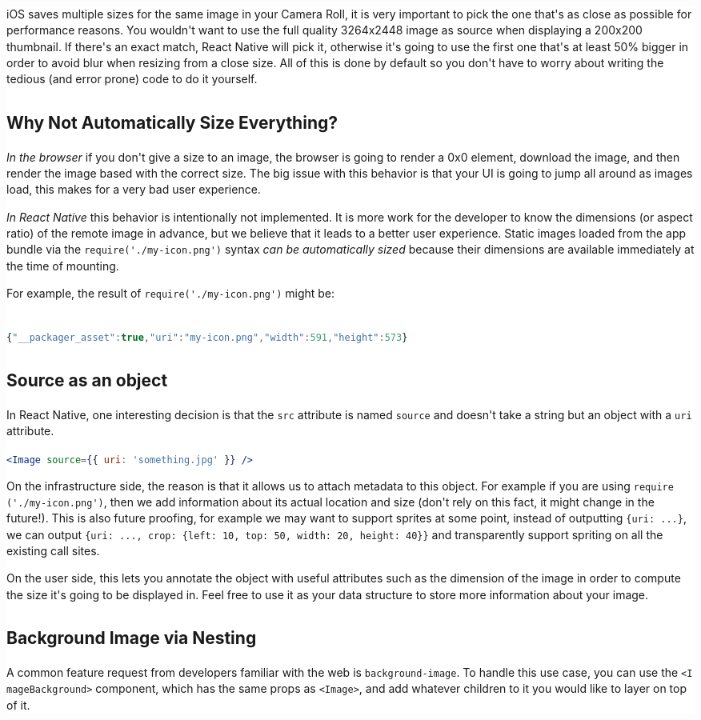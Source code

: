 iOS saves multiple sizes for the same image in your Camera Roll, it is very important to pick the one that's as close as possible for performance reasons. You wouldn't want to use the full quality 3264x2448 image as source when displaying a 200x200 thumbnail. If there's an exact match, React Native will pick it, otherwise it's going to use the first one that's at least 50% bigger in order to avoid blur when resizing from a close size. All of this is done by default so you don't have to worry about writing the tedious (and error prone) code to do it yourself.

## Why Not Automatically Size Everything?

_In the browser_ if you don't give a size to an image, the browser is going to render a 0x0 element, download the image, and then render the image based with the correct size. The big issue with this behavior is that your UI is going to jump all around as images load, this makes for a very bad user experience.

_In React Native_ this behavior is intentionally not implemented. It is more work for the developer to know the dimensions (or aspect ratio) of the remote image in advance, but we believe that it leads to a better user experience. Static images loaded from the app bundle via the `require('./my-icon.png')` syntax _can be automatically sized_ because their dimensions are available immediately at the time of mounting.

For example, the result of `require('./my-icon.png')` might be:

```jsx

{"__packager_asset":true,"uri":"my-icon.png","width":591,"height":573}

```

## Source as an object

In React Native, one interesting decision is that the `src` attribute is named `source` and doesn't take a string but an object with a `uri` attribute.

```jsx
<Image source={{ uri: 'something.jpg' }} />
```

On the infrastructure side, the reason is that it allows us to attach metadata to this object. For example if you are using `require('./my-icon.png')`, then we add information about its actual location and size (don't rely on this fact, it might change in the future!). This is also future proofing, for example we may want to support sprites at some point, instead of outputting `{uri: ...}`, we can output `{uri: ..., crop: {left: 10, top: 50, width: 20, height: 40}}` and transparently support spriting on all the existing call sites.

On the user side, this lets you annotate the object with useful attributes such as the dimension of the image in order to compute the size it's going to be displayed in. Feel free to use it as your data structure to store more information about your image.

## Background Image via Nesting

A common feature request from developers familiar with the web is `background-image`. To handle this use case, you can use the `<ImageBackground>` component, which has the same props as `<Image>`, and add whatever children to it you would like to layer on top of it.
